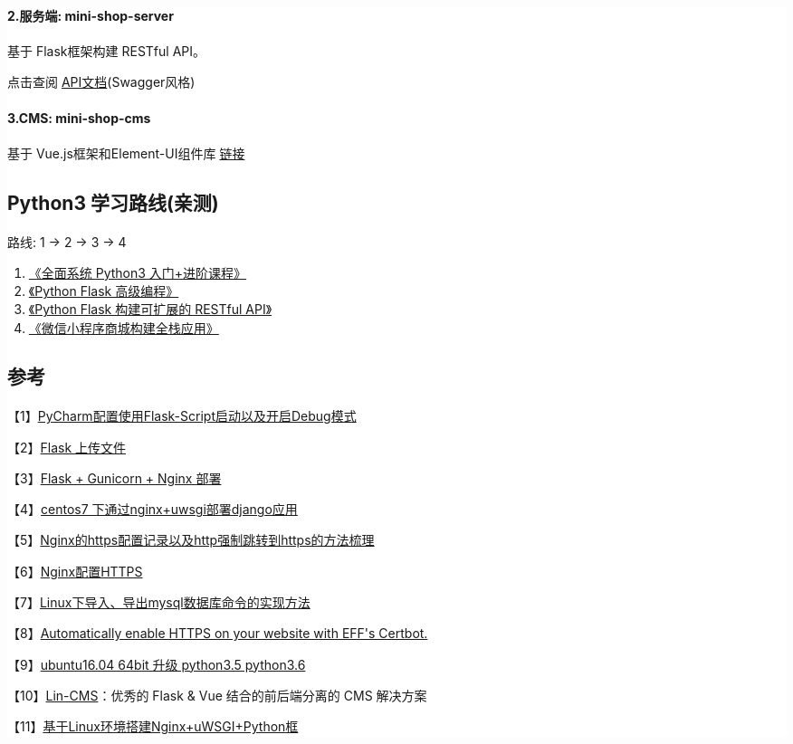 #### 2.服务端: mini-shop-server
基于 Flask框架构建 RESTful API。

点击查阅 [API文档](http://118.25.25.229/apidocs/#/)(Swagger风格)

#### 3.CMS: mini-shop-cms
基于 Vue.js框架和Element-UI组件库 [链接](https://github.com/Allen7D/mini-shop-cms)

## Python3 学习路线(亲测)
路线: 1 -> 2 -> 3 -> 4

1. [《全面系统 Python3 入门+进阶课程》](https://coding.imooc.com/class/136.html) 
2. [《Python Flask 高级编程》](https://coding.imooc.com/class/194.html)
3. [《Python Flask 构建可扩展的 RESTful API》](https://coding.imooc.com/class/220.html)
4. [《微信小程序商城构建全栈应用》](https://coding.imooc.com/class/97.html)


## 参考
【1】<span id="ref_1"></span>[PyCharm配置使用Flask-Script启动以及开启Debug模式](http://www.it610.com/article/4325344.htm)

【2】<span id="ref_2"></span>[Flask 上传文件](https://dormousehole.readthedocs.io/en/latest/patterns/fileuploads.html)

【3】<span id="ref_3"></span>[Flask + Gunicorn + Nginx 部署](https://www.cnblogs.com/Ray-liang/p/4837850.html)

【4】<span id="ref_4"></span>[centos7 下通过nginx+uwsgi部署django应用](http://projectsedu.com/2017/08/15/centos7-%E4%B8%8B%E9%80%9A%E8%BF%87nginx-uwsgi%E9%83%A8%E7%BD%B2django%E5%BA%94%E7%94%A8/)

【5】<span id="ref_5"></span>[Nginx的https配置记录以及http强制跳转到https的方法梳理](https://www.cnblogs.com/kevingrace/p/6187072.html)

【6】<span id="ref_6"></span>[Nginx配置HTTPS](https://blog.csdn.net/cloume/article/details/78252319)

【7】<span id="ref_7"></span>[Linux下导入、导出mysql数据库命令的实现方法](https://www.jb51.net/article/131791.htm)

【8】<span id="ref_8"></span>[Automatically enable HTTPS on your website with EFF's Certbot.](https://certbot.eff.org/lets-encrypt/ubuntuxenial-nginx)

【9】<span id="ref_9"></span>[ubuntu16.04 64bit 升级 python3.5 python3.6](https://blog.csdn.net/zhao__zhen/article/details/81584933)

【10】[Lin-CMS](http://doc.cms.7yue.pro/)：优秀的 Flask & Vue 结合的前后端分离的 CMS 解决方案

【11】[基于Linux环境搭建Nginx+uWSGI+Python框](https://segmentfault.com/a/1190000012918535?utm_medium=referral&utm_source=tuicool)


